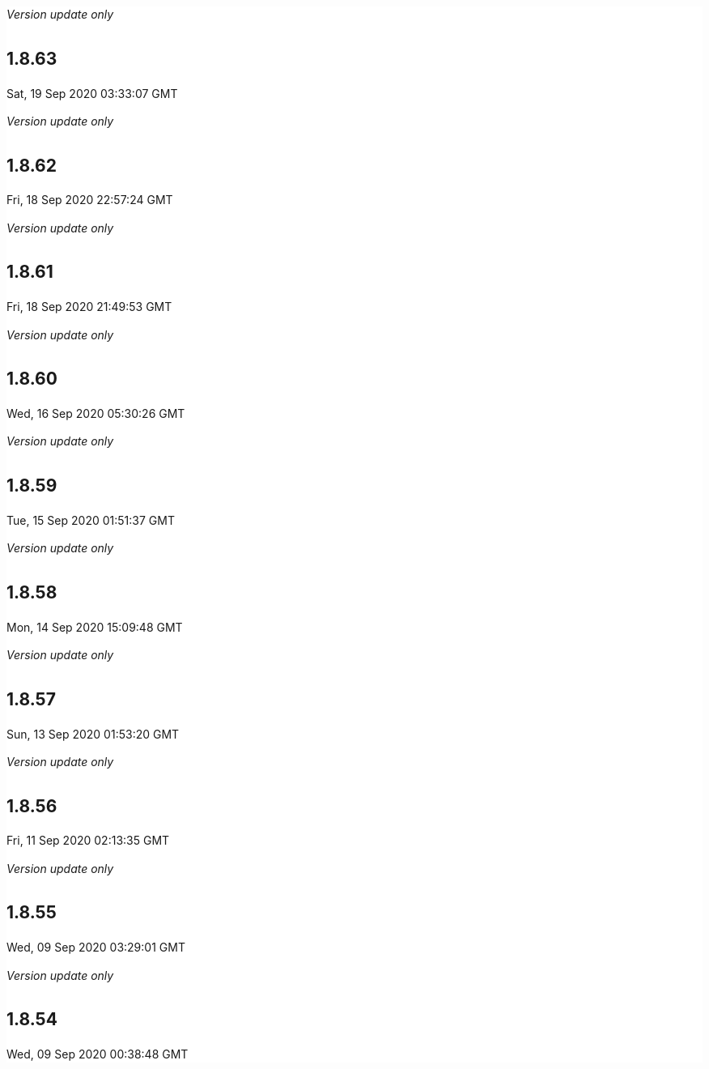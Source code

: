 _Version update only_

## 1.8.63
Sat, 19 Sep 2020 03:33:07 GMT

_Version update only_

## 1.8.62
Fri, 18 Sep 2020 22:57:24 GMT

_Version update only_

## 1.8.61
Fri, 18 Sep 2020 21:49:53 GMT

_Version update only_

## 1.8.60
Wed, 16 Sep 2020 05:30:26 GMT

_Version update only_

## 1.8.59
Tue, 15 Sep 2020 01:51:37 GMT

_Version update only_

## 1.8.58
Mon, 14 Sep 2020 15:09:48 GMT

_Version update only_

## 1.8.57
Sun, 13 Sep 2020 01:53:20 GMT

_Version update only_

## 1.8.56
Fri, 11 Sep 2020 02:13:35 GMT

_Version update only_

## 1.8.55
Wed, 09 Sep 2020 03:29:01 GMT

_Version update only_

## 1.8.54
Wed, 09 Sep 2020 00:38:48 GMT
